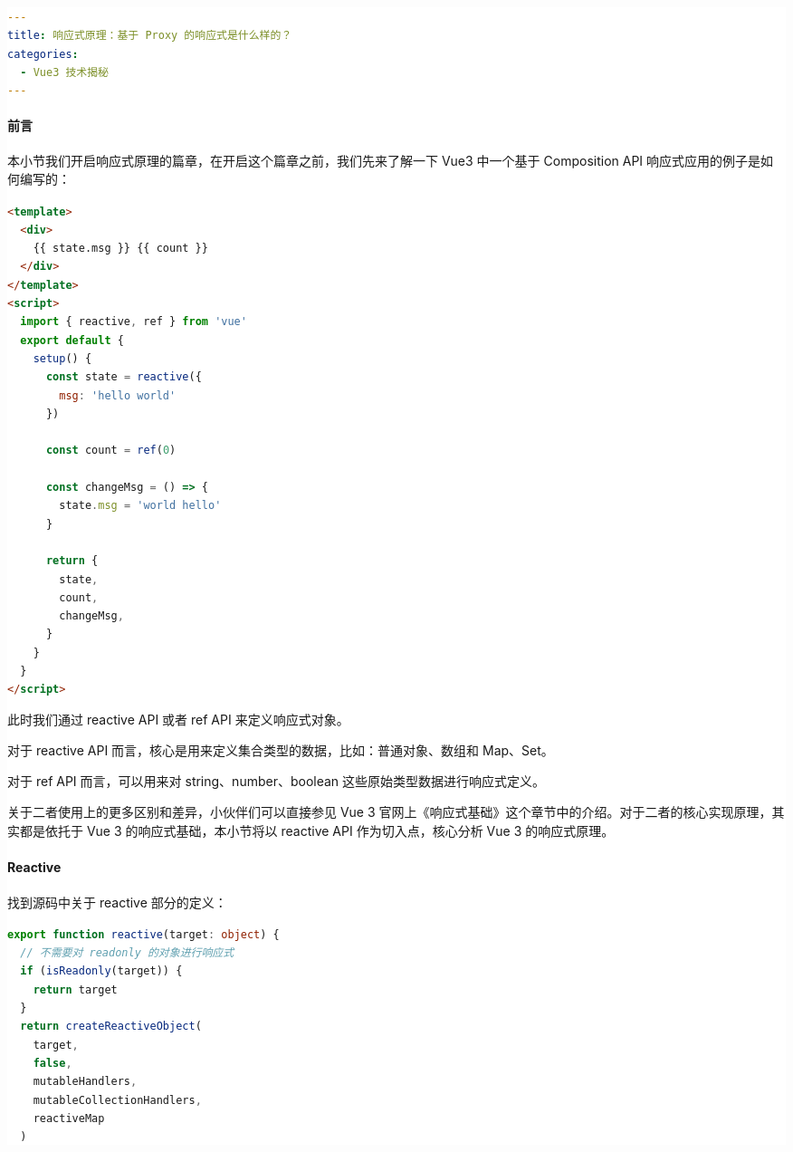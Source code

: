 ```yaml
---
title: 响应式原理：基于 Proxy 的响应式是什么样的？
categories:
  - Vue3 技术揭秘
---
```



#### 前言
本小节我们开启响应式原理的篇章，在开启这个篇章之前，我们先来了解一下 Vue3 中一个基于 Composition API 响应式应用的例子是如何编写的：

```html
<template>
  <div>
    {{ state.msg }} {{ count }}
  </div>
</template>
<script>
  import { reactive, ref } from 'vue'
  export default {
    setup() {
      const state = reactive({
        msg: 'hello world'
      })
      
      const count = ref(0)
      
      const changeMsg = () => {
        state.msg = 'world hello'
      }

      return {
        state,
        count,
        changeMsg,
      }
    }
  }
</script>
```

此时我们通过 reactive API 或者 ref API 来定义响应式对象。

对于 reactive API 而言，核心是用来定义集合类型的数据，比如：普通对象、数组和 Map、Set。

对于 ref API 而言，可以用来对 string、number、boolean 这些原始类型数据进行响应式定义。

关于二者使用上的更多区别和差异，小伙伴们可以直接参见 Vue 3 官网上《响应式基础》这个章节中的介绍。对于二者的核心实现原理，其实都是依托于 Vue 3 的响应式基础，本小节将以 reactive API 作为切入点，核心分析 Vue 3 的响应式原理。

#### Reactive
找到源码中关于 reactive 部分的定义：

```typescript
export function reactive(target: object) {
  // 不需要对 readonly 的对象进行响应式
  if (isReadonly(target)) {
    return target
  }
  return createReactiveObject(
    target,
    false,
    mutableHandlers,
    mutableCollectionHandlers,
    reactiveMap
  )
```